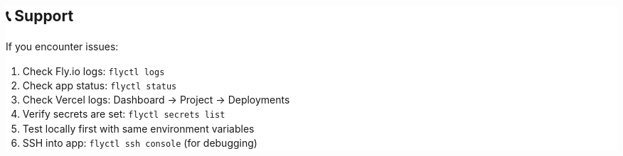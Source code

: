 
## 📞 Support

If you encounter issues:
1. Check Fly.io logs: `flyctl logs`
2. Check app status: `flyctl status`
3. Check Vercel logs: Dashboard → Project → Deployments
4. Verify secrets are set: `flyctl secrets list`
5. Test locally first with same environment variables
6. SSH into app: `flyctl ssh console` (for debugging)


